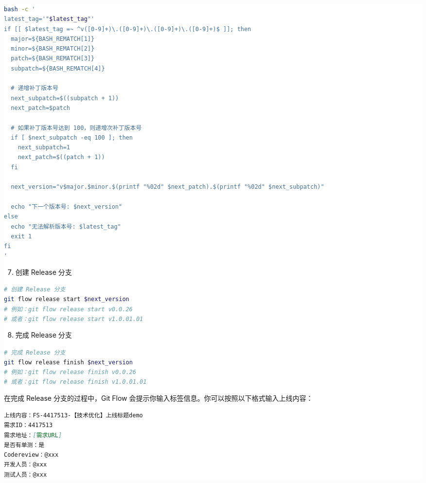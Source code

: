 ```sh
bash -c '
latest_tag='"$latest_tag"'
if [[ $latest_tag =~ ^v([0-9]+)\.([0-9]+)\.([0-9]+)\.([0-9]+)$ ]]; then
  major=${BASH_REMATCH[1]}
  minor=${BASH_REMATCH[2]}
  patch=${BASH_REMATCH[3]}
  subpatch=${BASH_REMATCH[4]}
  
  # 递增补丁版本号
  next_subpatch=$((subpatch + 1))
  next_patch=$patch
  
  # 如果补丁版本号达到 100，则递增次补丁版本号
  if [ $next_subpatch -eq 100 ]; then
    next_subpatch=1
    next_patch=$((patch + 1))
  fi
  
  next_version="v$major.$minor.$(printf "%02d" $next_patch).$(printf "%02d" $next_subpatch)"
  
  echo "下一个版本号: $next_version"
else
  echo "无法解析版本号: $latest_tag"
  exit 1
fi
'
```

7. 创建 Release 分支

```sh
# 创建 Release 分支
git flow release start $next_version
# 例如：git flow release start v0.0.26
# 或者：git flow release start v1.0.01.01
```

8. 完成 Release 分支

```sh
# 完成 Release 分支
git flow release finish $next_version
# 例如：git flow release finish v0.0.26
# 或者：git flow release finish v1.0.01.01
```

在完成 Release 分支的过程中，Git Flow 会提示你输入标签信息。你可以按照以下格式输入上线内容：

```markdown
上线内容：FS-4417513-【技术优化】上线标题demo
需求ID：4417513
需求地址：[需求URL]
是否有单测：是
Codereview：@xxx
开发人员：@xxx
测试人员：@xxx
```
